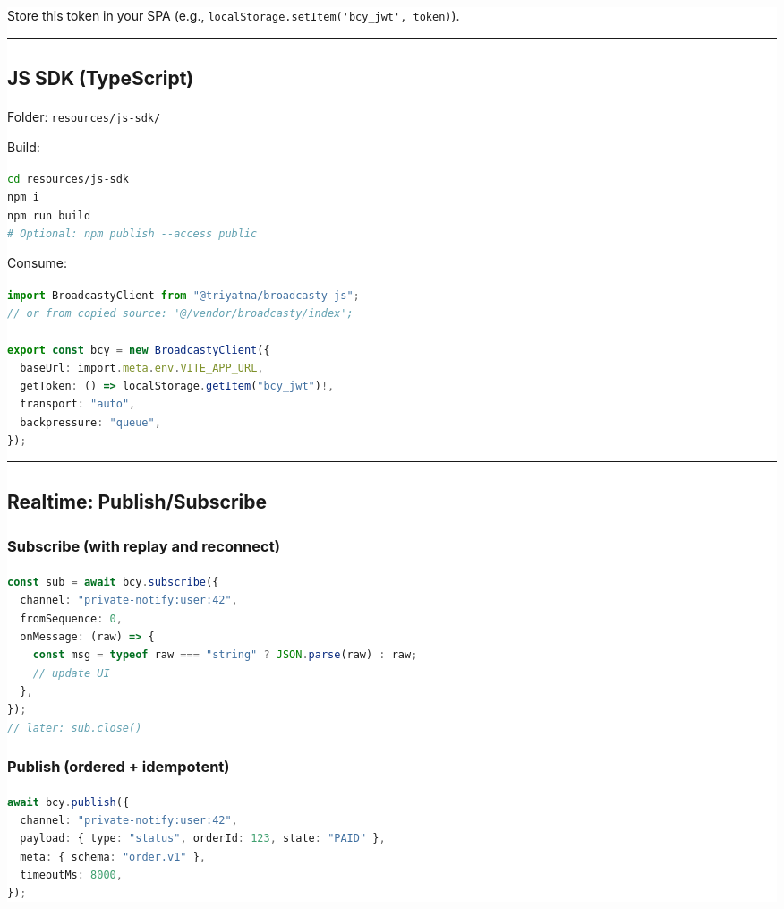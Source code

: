 Store this token in your SPA (e.g., `localStorage.setItem('bcy_jwt', token)`).

---

## JS SDK (TypeScript)

Folder: `resources/js-sdk/`

Build:

```bash
cd resources/js-sdk
npm i
npm run build
# Optional: npm publish --access public
```

Consume:

```ts
import BroadcastyClient from "@triyatna/broadcasty-js";
// or from copied source: '@/vendor/broadcasty/index';

export const bcy = new BroadcastyClient({
  baseUrl: import.meta.env.VITE_APP_URL,
  getToken: () => localStorage.getItem("bcy_jwt")!,
  transport: "auto",
  backpressure: "queue",
});
```

---

## Realtime: Publish/Subscribe

### Subscribe (with replay and reconnect)

```ts
const sub = await bcy.subscribe({
  channel: "private-notify:user:42",
  fromSequence: 0,
  onMessage: (raw) => {
    const msg = typeof raw === "string" ? JSON.parse(raw) : raw;
    // update UI
  },
});
// later: sub.close()
```

### Publish (ordered + idempotent)

```ts
await bcy.publish({
  channel: "private-notify:user:42",
  payload: { type: "status", orderId: 123, state: "PAID" },
  meta: { schema: "order.v1" },
  timeoutMs: 8000,
});
```
